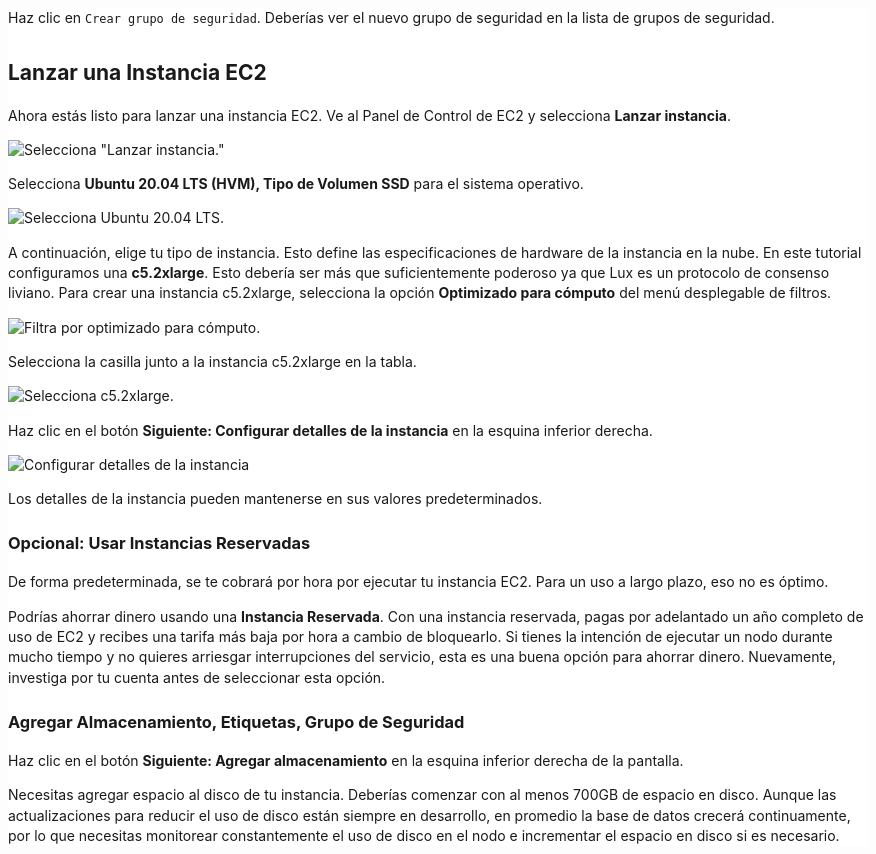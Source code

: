 Haz clic en `Crear grupo de seguridad`. Deberías ver el nuevo grupo de seguridad en la lista de grupos de seguridad.

## Lanzar una Instancia EC2

Ahora estás listo para lanzar una instancia EC2. Ve al Panel de Control de EC2 y selecciona **Lanzar instancia**.

![Selecciona "Lanzar instancia."](https://miro.medium.com/max/813/1*zsawPDMBFlonC_7kg060wQ.png)

Selecciona **Ubuntu 20.04 LTS (HVM), Tipo de Volumen SSD** para el sistema operativo.

![Selecciona Ubuntu 20.04 LTS.](/img/Ubuntu-20.04-LTS.png)

A continuación, elige tu tipo de instancia. Esto define las especificaciones de hardware de la
instancia en la nube. En este tutorial configuramos una **c5.2xlarge**. Esto debería ser más
que suficientemente poderoso ya que Lux es un protocolo de consenso liviano. Para
crear una instancia c5.2xlarge, selecciona la opción **Optimizado para cómputo** del
menú desplegable de filtros.

![Filtra por optimizado para cómputo.](https://miro.medium.com/max/595/1*tLVhk8BUXVShgm8XHOzmCQ.png)

Selecciona la casilla junto a la instancia c5.2xlarge en la tabla.

![Selecciona c5.2xlarge.](/img/c5-2xlarge.png)

Haz clic en el botón **Siguiente: Configurar detalles de la instancia** en la esquina inferior derecha.

![Configurar detalles de la instancia](https://miro.medium.com/max/575/1*LdOFvctYF3HkFxmyNGDGSg.png)

Los detalles de la instancia pueden mantenerse en sus valores predeterminados.

### Opcional: Usar Instancias Reservadas

De forma predeterminada, se te cobrará por hora por ejecutar tu instancia EC2. Para un uso a largo
plazo, eso no es óptimo.

Podrías ahorrar dinero usando una **Instancia Reservada**. Con una instancia reservada,
pagas por adelantado un año completo de uso de EC2 y recibes una tarifa más baja por hora
a cambio de bloquearlo. Si tienes la intención de ejecutar un nodo durante mucho tiempo y
no quieres arriesgar interrupciones del servicio, esta es una buena opción para ahorrar dinero.
Nuevamente, investiga por tu cuenta antes de seleccionar esta opción.

### Agregar Almacenamiento, Etiquetas, Grupo de Seguridad

Haz clic en el botón **Siguiente: Agregar almacenamiento** en la esquina inferior derecha de la pantalla.

Necesitas agregar espacio al disco de tu instancia. Deberías comenzar con al menos
700GB de espacio en disco. Aunque las actualizaciones para reducir el uso de disco están siempre en
desarrollo, en promedio la base de datos crecerá continuamente, por lo que necesitas
monitorear constantemente el uso de disco en el nodo e incrementar el espacio en disco si es necesario.
